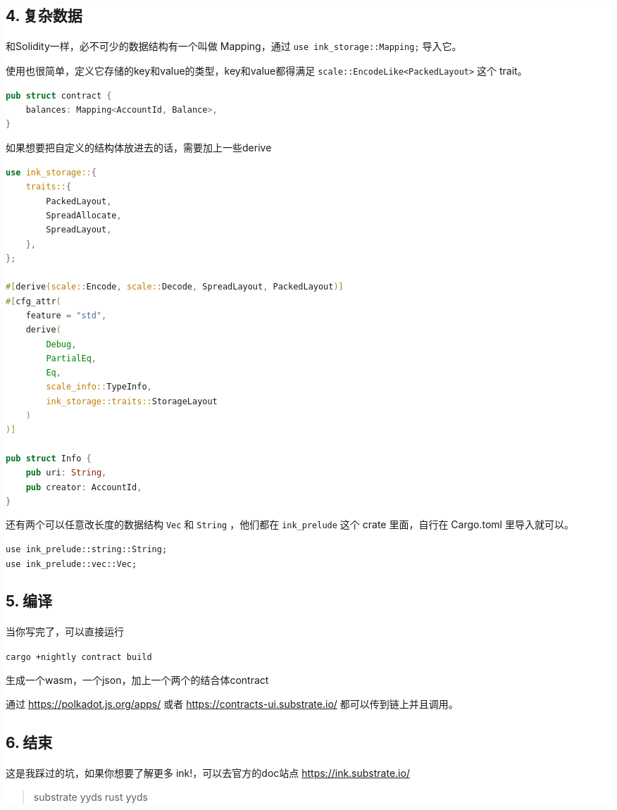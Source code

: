 
## 4. 复杂数据

和Solidity一样，必不可少的数据结构有一个叫做 Mapping，通过  `use ink_storage::Mapping;` 导入它。

使用也很简单，定义它存储的key和value的类型，key和value都得满足 `scale::EncodeLike<PackedLayout>` 这个 trait。
```rust
pub struct contract {
    balances: Mapping<AccountId, Balance>,
}
```

如果想要把自定义的结构体放进去的话，需要加上一些derive

```rust
use ink_storage::{
    traits::{
        PackedLayout,
        SpreadAllocate,
        SpreadLayout,
    },
};

#[derive(scale::Encode, scale::Decode, SpreadLayout, PackedLayout)]
#[cfg_attr(
	feature = "std",
    derive(
        Debug,
        PartialEq,
        Eq,
        scale_info::TypeInfo,
        ink_storage::traits::StorageLayout
    )
)]

pub struct Info {
    pub uri: String,
    pub creator: AccountId,
}
```

还有两个可以任意改长度的数据结构 `Vec` 和 `String` ，他们都在 `ink_prelude` 这个 crate 里面，自行在 Cargo.toml 里导入就可以。
```
use ink_prelude::string::String;
use ink_prelude::vec::Vec;
```


## 5. 编译

当你写完了，可以直接运行

```bash
cargo +nightly contract build
```

生成一个wasm，一个json，加上一个两个的结合体contract

通过 https://polkadot.js.org/apps/ 或者 https://contracts-ui.substrate.io/ 都可以传到链上并且调用。

## 6. 结束

这是我踩过的坑，如果你想要了解更多 ink!，可以去官方的doc站点 https://ink.substrate.io/

> substrate yyds
	rust yyds